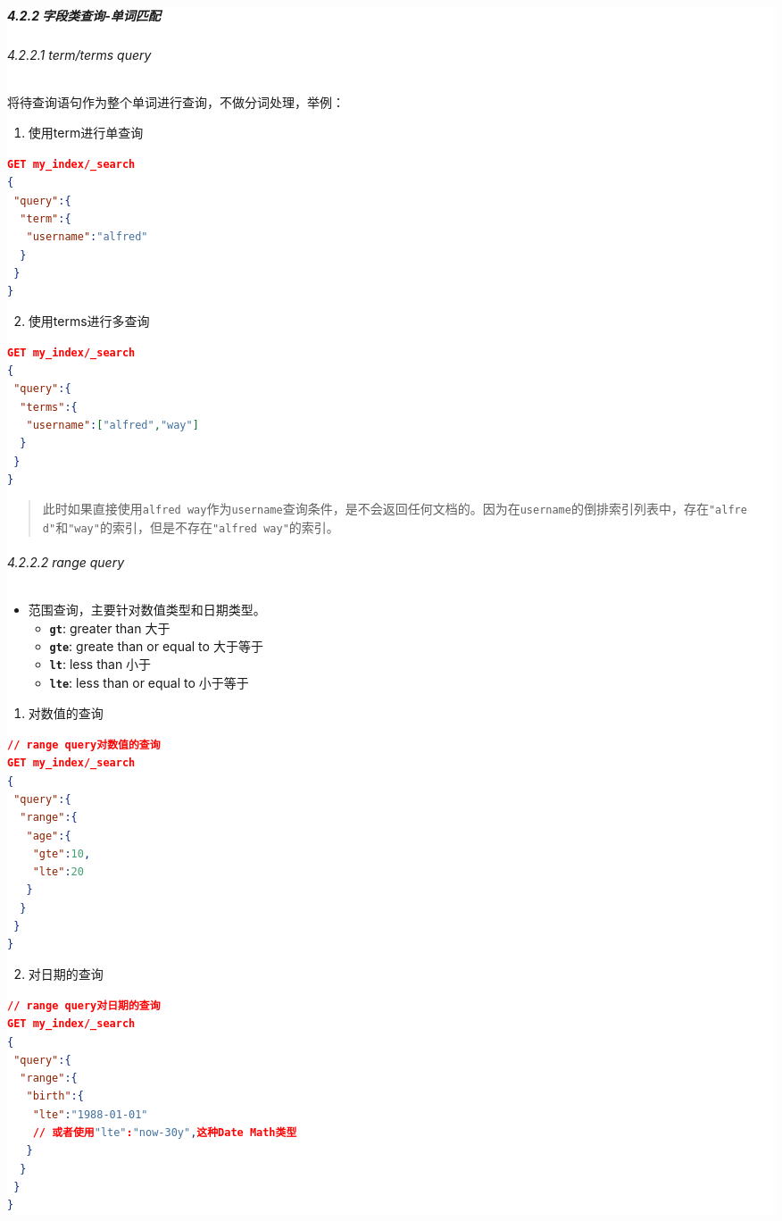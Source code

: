
##### 4.2.2 字段类查询-单词匹配
###### 4.2.2.1 term/terms query
将待查询语句作为整个单词进行查询，不做分词处理，举例：
1. 使用term进行单查询
``` json
GET my_index/_search
{
 "query":{
  "term":{
   "username":"alfred"
  }
 }
}
```

2. 使用terms进行多查询
``` json
GET my_index/_search
{
 "query":{
  "terms":{
   "username":["alfred","way"]
  }
 }
}
```
> 此时如果直接使用`alfred way`作为`username`查询条件，是不会返回任何文档的。因为在`username`的倒排索引列表中，存在`"alfred"`和`"way"`的索引，但是不存在`"alfred way"`的索引。

###### 4.2.2.2 range query
- 范围查询，主要针对数值类型和日期类型。
    + **`gt`**: greater than 大于
    + **`gte`**: greate than or equal to 大于等于
    + **`lt`**: less than 小于
    + **`lte`**: less than or equal to 小于等于
1. 对数值的查询
``` json
// range query对数值的查询
GET my_index/_search
{
 "query":{
  "range":{
   "age":{
    "gte":10,
    "lte":20
   }
  }
 }
}
```

2. 对日期的查询
``` json
// range query对日期的查询
GET my_index/_search
{
 "query":{
  "range":{
   "birth":{
    "lte":"1988-01-01" 
    // 或者使用"lte":"now-30y",这种Date Math类型
   }
  }
 }
}
```